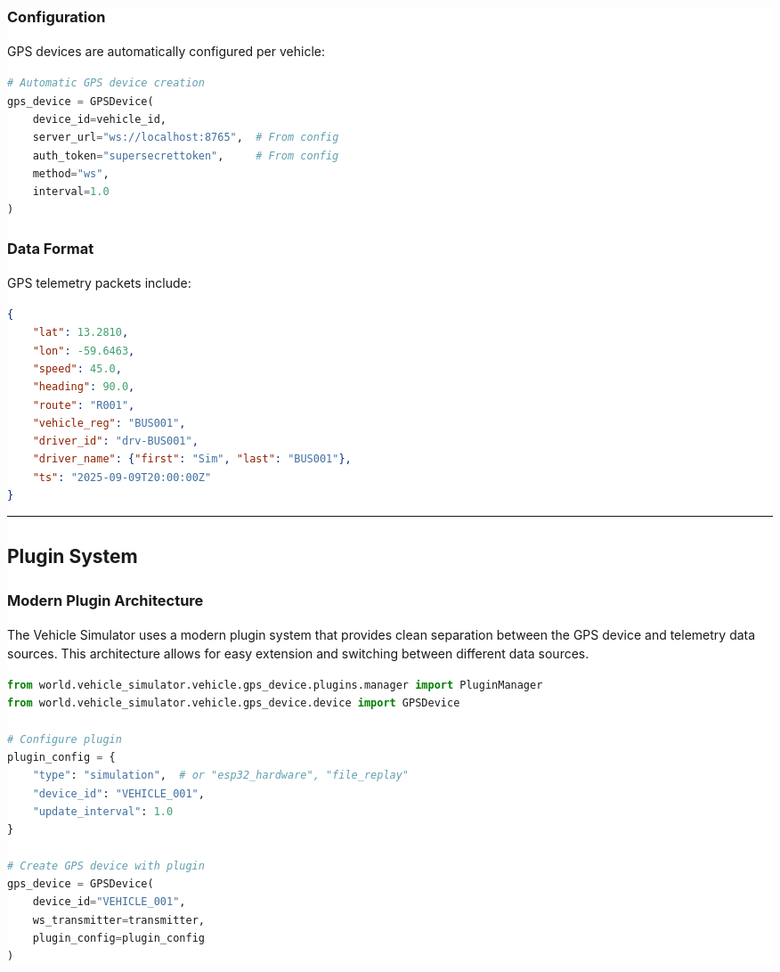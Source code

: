 ### Configuration

GPS devices are automatically configured per vehicle:

```python
# Automatic GPS device creation
gps_device = GPSDevice(
    device_id=vehicle_id,
    server_url="ws://localhost:8765",  # From config
    auth_token="supersecrettoken",     # From config
    method="ws",
    interval=1.0
)
```

### Data Format

GPS telemetry packets include:

```json
{
    "lat": 13.2810,
    "lon": -59.6463,
    "speed": 45.0,
    "heading": 90.0,
    "route": "R001",
    "vehicle_reg": "BUS001",
    "driver_id": "drv-BUS001",
    "driver_name": {"first": "Sim", "last": "BUS001"},
    "ts": "2025-09-09T20:00:00Z"
}
```

---

## Plugin System

### Modern Plugin Architecture

The Vehicle Simulator uses a modern plugin system that provides clean separation between the GPS device and telemetry data sources. This architecture allows for easy extension and switching between different data sources.

```python
from world.vehicle_simulator.vehicle.gps_device.plugins.manager import PluginManager
from world.vehicle_simulator.vehicle.gps_device.device import GPSDevice

# Configure plugin
plugin_config = {
    "type": "simulation",  # or "esp32_hardware", "file_replay"
    "device_id": "VEHICLE_001",
    "update_interval": 1.0
}

# Create GPS device with plugin
gps_device = GPSDevice(
    device_id="VEHICLE_001",
    ws_transmitter=transmitter,
    plugin_config=plugin_config
)
```
